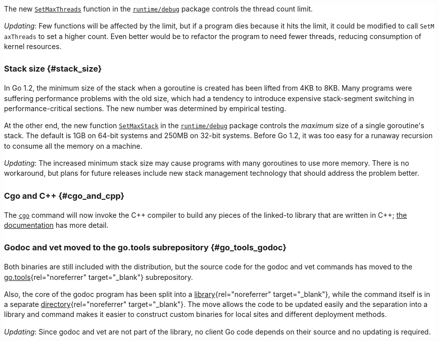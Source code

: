 The new [`SetMaxThreads`](/pkg/runtime/debug/#SetMaxThreads) function in
the [`runtime/debug`](/pkg/runtime/debug/) package controls the thread
count limit.

*Updating*: Few functions will be affected by the limit, but if a
program dies because it hits the limit, it could be modified to call
`SetMaxThreads` to set a higher count. Even better would be to refactor
the program to need fewer threads, reducing consumption of kernel
resources.

### Stack size {#stack_size}

In Go 1.2, the minimum size of the stack when a goroutine is created has
been lifted from 4KB to 8KB. Many programs were suffering performance
problems with the old size, which had a tendency to introduce expensive
stack-segment switching in performance-critical sections. The new number
was determined by empirical testing.

At the other end, the new function
[`SetMaxStack`](/pkg/runtime/debug/#SetMaxStack) in the
[`runtime/debug`](/pkg/runtime/debug) package controls the *maximum*
size of a single goroutine's stack. The default is 1GB on 64-bit systems
and 250MB on 32-bit systems. Before Go 1.2, it was too easy for a
runaway recursion to consume all the memory on a machine.

*Updating*: The increased minimum stack size may cause programs with
many goroutines to use more memory. There is no workaround, but plans
for future releases include new stack management technology that should
address the problem better.

### Cgo and C++ {#cgo_and_cpp}

The [`cgo`](/cmd/cgo/) command will now invoke the C++ compiler to build
any pieces of the linked-to library that are written in C++; [the
documentation](/cmd/cgo/) has more detail.

### Godoc and vet moved to the go.tools subrepository {#go_tools_godoc}

Both binaries are still included with the distribution, but the source
code for the godoc and vet commands has moved to the
[go.tools](https://code.google.com/p/go.tools){rel="noreferrer"
target="_blank"} subrepository.

Also, the core of the godoc program has been split into a
[library](https://code.google.com/p/go/source/browse/?repo=tools#hg%2Fgodoc){rel="noreferrer"
target="_blank"}, while the command itself is in a separate
[directory](https://code.google.com/p/go/source/browse/?repo=tools#hg%2Fcmd%2Fgodoc){rel="noreferrer"
target="_blank"}. The move allows the code to be updated easily and the
separation into a library and command makes it easier to construct
custom binaries for local sites and different deployment methods.

*Updating*: Since godoc and vet are not part of the library, no client
Go code depends on their source and no updating is required.

